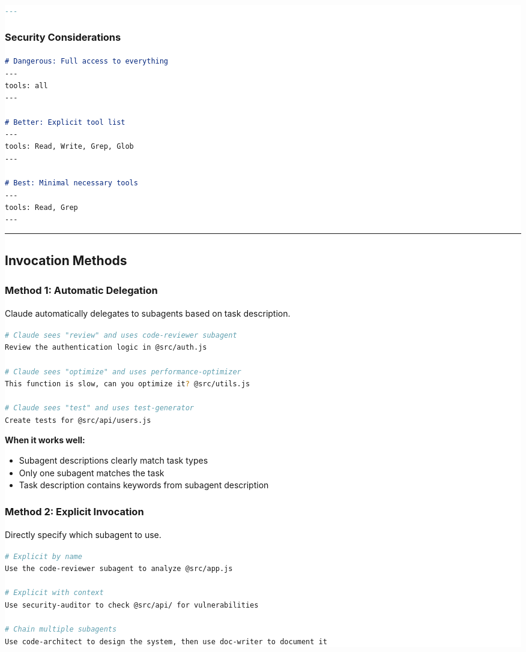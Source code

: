 ```markdown
---
```

### Security Considerations

```markdown
# Dangerous: Full access to everything
---
tools: all
---

# Better: Explicit tool list
---
tools: Read, Write, Grep, Glob
---

# Best: Minimal necessary tools
---
tools: Read, Grep
---
```

---

## Invocation Methods

### Method 1: Automatic Delegation

Claude automatically delegates to subagents based on task description.

```bash
# Claude sees "review" and uses code-reviewer subagent
Review the authentication logic in @src/auth.js

# Claude sees "optimize" and uses performance-optimizer
This function is slow, can you optimize it? @src/utils.js

# Claude sees "test" and uses test-generator
Create tests for @src/api/users.js
```

**When it works well:**
- Subagent descriptions clearly match task types
- Only one subagent matches the task
- Task description contains keywords from subagent description

### Method 2: Explicit Invocation

Directly specify which subagent to use.

```bash
# Explicit by name
Use the code-reviewer subagent to analyze @src/app.js

# Explicit with context
Use security-auditor to check @src/api/ for vulnerabilities

# Chain multiple subagents
Use code-architect to design the system, then use doc-writer to document it
```
